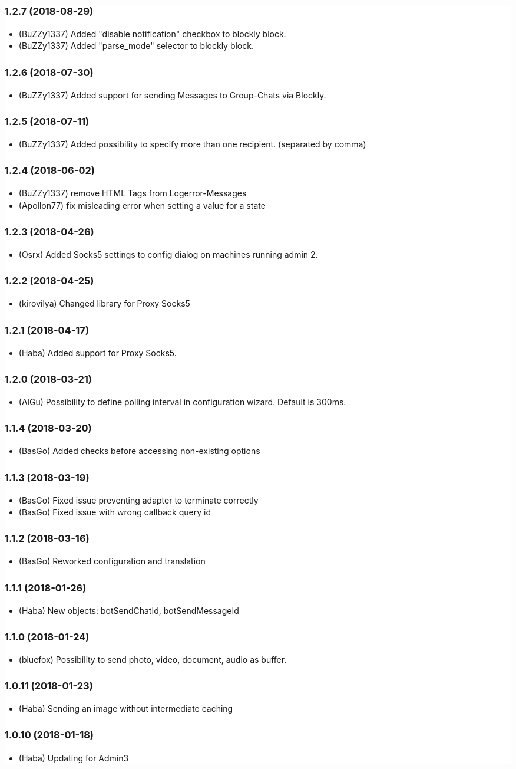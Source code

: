### 1.2.7 (2018-08-29)
* (BuZZy1337) Added "disable notification" checkbox to blockly block.
* (BuZZy1337) Added "parse_mode" selector to blockly block.

### 1.2.6 (2018-07-30)
* (BuZZy1337) Added support for sending Messages to Group-Chats via Blockly.

### 1.2.5 (2018-07-11)
* (BuZZy1337) Added possibility to specify more than one recipient. (separated by comma)

### 1.2.4 (2018-06-02)
* (BuZZy1337) remove HTML Tags from Logerror-Messages
* (Apollon77) fix misleading error when setting a value for a state

### 1.2.3 (2018-04-26)
* (Osrx) Added Socks5 settings to config dialog on machines running admin 2.

### 1.2.2 (2018-04-25)
* (kirovilya) Changed library for Proxy Socks5

### 1.2.1 (2018-04-17)
* (Haba) Added support for Proxy Socks5.

### 1.2.0 (2018-03-21)
* (AlGu) Possibility to define polling interval in configuration wizard. Default is 300ms.

### 1.1.4 (2018-03-20)
* (BasGo) Added checks before accessing non-existing options

### 1.1.3 (2018-03-19)
* (BasGo) Fixed issue preventing adapter to terminate correctly
* (BasGo) Fixed issue with wrong callback query id

### 1.1.2 (2018-03-16)
* (BasGo) Reworked configuration and translation

### 1.1.1 (2018-01-26)
* (Haba) New objects: botSendChatId, botSendMessageId

### 1.1.0 (2018-01-24)
* (bluefox) Possibility to send photo, video, document, audio as buffer.

### 1.0.11 (2018-01-23)
* (Haba) Sending an image without intermediate caching

### 1.0.10 (2018-01-18)
* (Haba) Updating for Admin3
